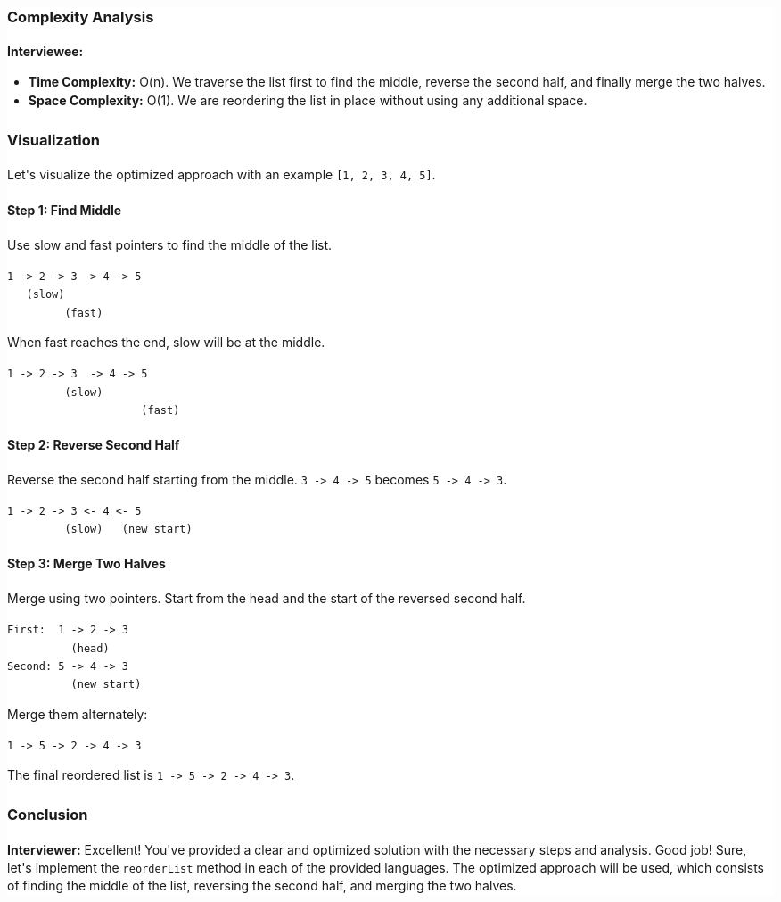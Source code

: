 ### Complexity Analysis

**Interviewee:**

- **Time Complexity:** O(n). We traverse the list first to find the middle, reverse the second half, and finally merge the two halves.
- **Space Complexity:** O(1). We are reordering the list in place without using any additional space.

### Visualization

Let's visualize the optimized approach with an example `[1, 2, 3, 4, 5]`.

#### Step 1: Find Middle
Use slow and fast pointers to find the middle of the list.
```
1 -> 2 -> 3 -> 4 -> 5
   (slow)
         (fast)
```
When fast reaches the end, slow will be at the middle.
```
1 -> 2 -> 3  -> 4 -> 5
         (slow)
                     (fast)
```

#### Step 2: Reverse Second Half
Reverse the second half starting from the middle. `3 -> 4 -> 5` becomes `5 -> 4 -> 3`.
```
1 -> 2 -> 3 <- 4 <- 5
         (slow)   (new start)
```

#### Step 3: Merge Two Halves
Merge using two pointers. Start from the head and the start of the reversed second half.
```
First:  1 -> 2 -> 3
          (head)
Second: 5 -> 4 -> 3
          (new start)
```
Merge them alternately:
```
1 -> 5 -> 2 -> 4 -> 3
```

The final reordered list is `1 -> 5 -> 2 -> 4 -> 3`.

### Conclusion

**Interviewer:** Excellent! You've provided a clear and optimized solution with the necessary steps and analysis. Good job!
Sure, let's implement the `reorderList` method in each of the provided languages. The optimized approach will be used, which consists of finding the middle of the list, reversing the second half, and merging the two halves.
